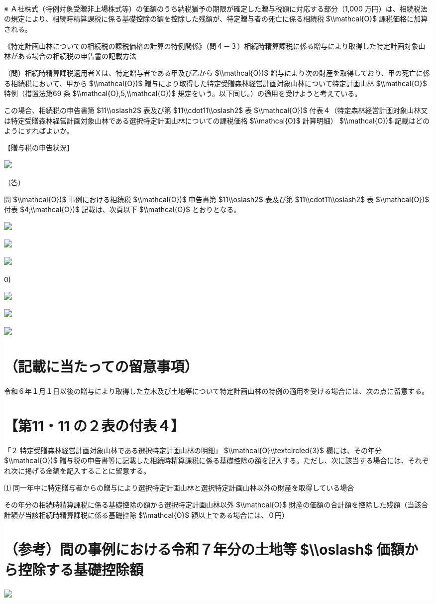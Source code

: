 ※ Ａ社株式（特例対象受贈非上場株式等）の価額のうち納税猶予の期限が確定した贈与税額に対応する部分（1,000 万円）は、相続税法の規定により、相続時精算課税に係る基礎控除の額を控除した残額が、特定贈与者の死亡に係る相続税 $\\mathcal{O}$ 課税価格に加算される。

《特定計画山林についての相続税の課税価格の計算の特例関係》（問４－３）相続時精算課税に係る贈与により取得した特定計画対象山林がある場合の相続税の申告書の記載方法

（問）相続時精算課税適用者Ｘは、特定贈与者である甲及び乙から $\\mathcal{O})$ 贈与により次の財産を取得しており、甲の死亡に係る相続税において、甲から $\\mathcal{O})$ 贈与により取得した特定受贈森林経営計画対象山林について特定計画山林 $\\mathcal{O}$ 特例（措置法第69 条 $\\mathcal{O},5,\\mathcal{O})$ 規定をいう。以下同じ。）の適用を受けようと考えている。

この場合、相続税の申告書第 $11\\oslash2$ 表及び第 $11\\cdot11\\oslash2$ 表 $\\mathcal{O})$ 付表４（特定森林経営計画対象山林又は特定受贈森林経営計画対象山林である選択特定計画山林についての課税価格 $\\mathcal{O}$ 計算明細） $\\mathcal{O})$ 記載はどのようにすればよいか。

【贈与税の申告状況】

![](https://www.nta.go.jp/tmp/40d5e03f-5171-4114-8df6-08bd6710cb6e/images/6cef0b1f3b1989ca51ac3735b57136e1dc36a2c3e7d6d127042df6c4544d232a.jpg)

（答）

問 $\\mathcal{O})$ 事例における相続税 $\\mathcal{O})$ 申告書第 $11\\oslash2$ 表及び第 $11\\cdot11\\oslash2$ 表 $\\mathcal{O})$ 付表 $4;\\mathcal{O})$ 記載は、次頁以下 $\\mathcal{O}$ とおりとなる。

![](https://www.nta.go.jp/tmp/40d5e03f-5171-4114-8df6-08bd6710cb6e/images/338acb97e67d4bd6c585bc5e72c7007673a797027495bc98d0f5d862d02e77b9.jpg)

![](https://www.nta.go.jp/tmp/40d5e03f-5171-4114-8df6-08bd6710cb6e/images/90fd4dd4e9a98776f3d249dc3fbbdcef3612126b278bde604546f1de0c9bf3d0.jpg)

![](https://www.nta.go.jp/tmp/40d5e03f-5171-4114-8df6-08bd6710cb6e/images/4fd97b3a5ef30fa077672648720b852538ff8ab483e6508f1aedc2c4bfccde63.jpg)

$0)$

![](https://www.nta.go.jp/tmp/40d5e03f-5171-4114-8df6-08bd6710cb6e/images/9d3837ca8e91550689e18c767d220d697a4ef0e042a614af7726042c1ff959e1.jpg)

![](https://www.nta.go.jp/tmp/40d5e03f-5171-4114-8df6-08bd6710cb6e/images/95fd4d527a676dd095c1e793d3f7a445f1054ddce1a13fc42a57e18c207536c3.jpg)

![](https://www.nta.go.jp/tmp/40d5e03f-5171-4114-8df6-08bd6710cb6e/images/25a5b968dbced0fa283d5d1ff5c304c8ce3d5fa5d26f21978ca11545029e48de.jpg)

# （記載に当たっての留意事項）

令和６年１月１日以後の贈与により取得した立木及び土地等について特定計画山林の特例の適用を受ける場合には、次の点に留意する。

# 【第11・11 の２表の付表４】

「２ 特定受贈森林経営計画対象山林である選択特定計画山林の明細」 $\\mathcal{O}\\textcircled{3}$ 欄には、その年分 $\\mathcal{O})$ 贈与税の申告書等に記載した相続時精算課税に係る基礎控除の額を記入する。ただし、次に該当する場合には、それぞれ次に掲げる金額を記入することに留意する。

⑴ 同一年中に特定贈与者からの贈与により選択特定計画山林と選択特定計画山林以外の財産を取得している場合

その年分の相続時精算課税に係る基礎控除の額から選択特定計画山林以外 $\\mathcal{O}$ 財産の価額の合計額を控除した残額（当該合計額が当該相続時精算課税に係る基礎控除 $\\mathcal{O}$ 額以上である場合には、０円）

# （参考）問の事例における令和７年分の土地等 $\\oslash$ 価額から控除する基礎控除額

![](https://www.nta.go.jp/tmp/40d5e03f-5171-4114-8df6-08bd6710cb6e/images/9ac0d645233846ef1dd44f231f90c9d70a0b604471d2077155eb077027d2f528.jpg)
